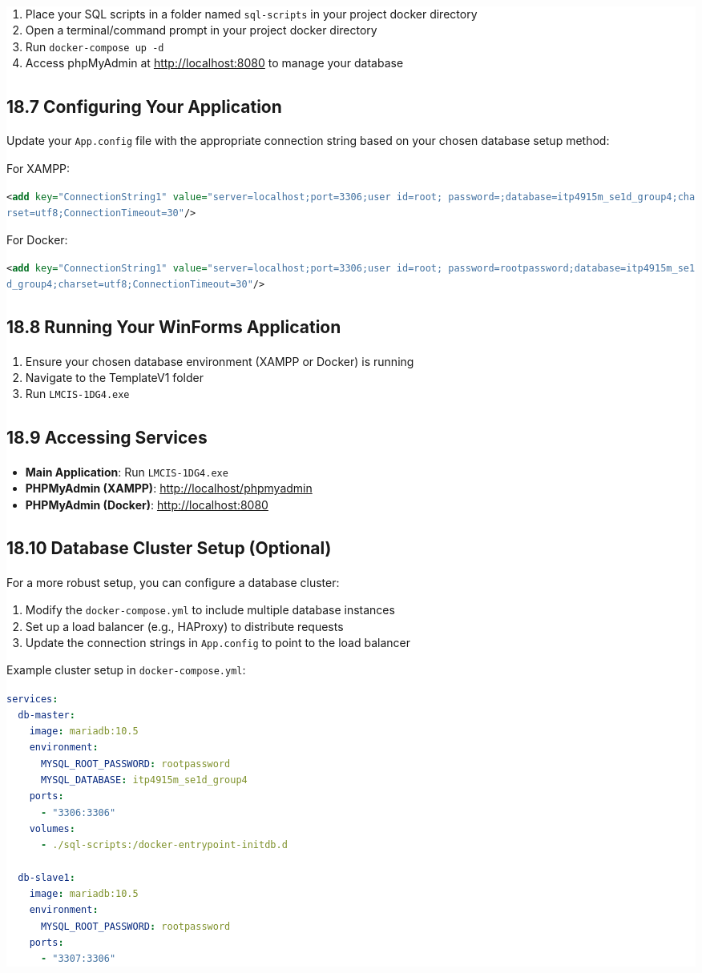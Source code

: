 
1. Place your SQL scripts in a folder named `sql-scripts` in your project
    docker directory
2. Open a terminal/command prompt in your project docker directory
3. Run `docker-compose up -d`
4. Access phpMyAdmin at <http://localhost:8080> to manage your database

## 18.7 Configuring Your Application

Update your `App.config` file with the appropriate connection string based on
your chosen database setup method:

For XAMPP:

```xml
<add key="ConnectionString1" value="server=localhost;port=3306;user id=root; password=;database=itp4915m_se1d_group4;charset=utf8;ConnectionTimeout=30"/>
```

For Docker:

```xml
<add key="ConnectionString1" value="server=localhost;port=3306;user id=root; password=rootpassword;database=itp4915m_se1d_group4;charset=utf8;ConnectionTimeout=30"/>
```

## 18.8 Running Your WinForms Application

1. Ensure your chosen database environment (XAMPP or Docker) is running
2. Navigate to the TemplateV1 folder
3. Run `LMCIS-1DG4.exe`

## 18.9 Accessing Services

- **Main Application**: Run `LMCIS-1DG4.exe`
- **PHPMyAdmin (XAMPP)**: <http://localhost/phpmyadmin>
- **PHPMyAdmin (Docker)**: <http://localhost:8080>

## 18.10 Database Cluster Setup (Optional)

For a more robust setup, you can configure a database cluster:

1. Modify the `docker-compose.yml` to include multiple database instances
2. Set up a load balancer (e.g., HAProxy) to distribute requests
3. Update the connection strings in `App.config` to point to the load balancer

Example cluster setup in `docker-compose.yml`:

```yaml
services:
  db-master:
    image: mariadb:10.5
    environment:
      MYSQL_ROOT_PASSWORD: rootpassword
      MYSQL_DATABASE: itp4915m_se1d_group4
    ports:
      - "3306:3306"
    volumes:
      - ./sql-scripts:/docker-entrypoint-initdb.d

  db-slave1:
    image: mariadb:10.5
    environment:
      MYSQL_ROOT_PASSWORD: rootpassword
    ports:
      - "3307:3306"

```